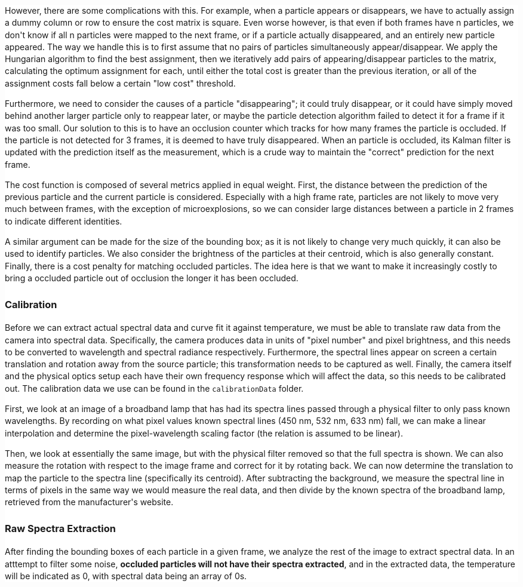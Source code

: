 However, there are some complications with this. For example, when a particle appears or disappears, we have to actually assign a dummy column or row to ensure the cost matrix is square. Even worse however, is that even if both frames have n particles, we don't know if all n particles were mapped to the next frame, or if a particle actually disappeared, and an entirely new particle appeared.  The way we handle this is to first assume that no pairs of particles simultaneously appear/disappear. We apply the Hungarian algorithm to find the best assignment, then we iteratively add pairs of appearing/disappear particles to the matrix, calculating the optimum assignment for each, until either the total cost is greater than the previous iteration, or all of the assignment costs fall below a certain "low cost" threshold.

Furthermore, we need to consider the causes of a particle "disappearing"; it could truly disappear, or it could have simply moved behind another larger particle only to reappear later, or maybe the particle detection algorithm failed to detect it for a frame if it was too small. Our solution to this is to have an occlusion counter which tracks for how many frames the particle is occluded. If the particle is not detected for 3 frames, it is deemed to have truly disappeared. When an particle is occluded, its Kalman filter is updated with the prediction itself as the measurement, which is a crude way to maintain the "correct" prediction for the next frame.

The cost function is composed of several metrics applied in equal weight. First, the distance between the prediction of the previous particle and the current particle is considered. Especially with a high frame rate, particles are not likely to move very much between frames, with the exception of microexplosions, so we can consider large distances between a particle in 2 frames to indicate different identities.

A similar argument can be made for the size of the bounding box; as it is not likely to change very much quickly, it can also be used to identify particles. We also consider the brightness of the particles at their centroid, which is also generally constant. Finally, there is a cost penalty for matching occluded particles. The idea here is that we want to make it increasingly costly to bring a occluded particle out of occlusion the longer it has been occluded.  

### Calibration
Before we can extract actual spectral data and curve fit it against temperature, we must be able to translate raw data from the camera into spectral data. Specifically, the camera produces data in units of "pixel number" and pixel brightness, and this needs to be converted to wavelength and spectral radiance respectively. Furthermore, the spectral lines appear on screen a certain translation and rotation away from the source particle; this transformation needs to be captured as well. Finally, the camera itself and the physical optics setup each have their own frequency response which will affect the data, so this needs to be calibrated out. The calibration data we use can be found in the `calibrationData` folder. 

First, we look at an image of a broadband lamp that has had its spectra lines passed through a physical filter to only pass known wavelengths. By recording on what pixel values known spectral lines (450 nm, 532 nm, 633 nm) fall, we can make a linear interpolation and determine the pixel-wavelength scaling factor (the relation is assumed to be linear). 

Then, we look at essentially the same image, but with the physical filter removed so that the full spectra is shown. We can also measure the rotation with respect to the image frame and correct for it by rotating back. We can now determine the translation to map the particle to the spectra line (specifically its centroid). After subtracting the background, we measure the spectral line in terms of pixels in the same way we would measure the real data, and then divide by the known spectra of the broadband lamp, retrieved from the manufacturer's website. 


### Raw Spectra Extraction
After finding the bounding boxes of each particle in a given frame, we analyze the rest of the image to extract spectral data. In an atttempt to filter some noise, **occluded particles will not have their spectra extracted**, and in the extracted data, the temperature will be indicated as 0, with spectral data being an array of 0s. 
